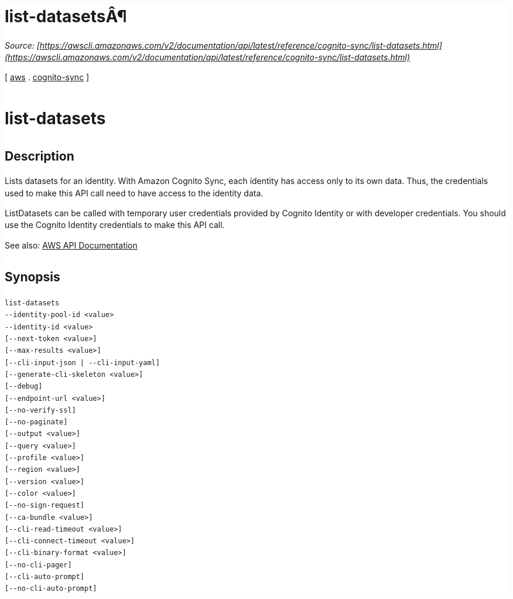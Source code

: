 # list-datasetsÂ¶

*Source: [https://awscli.amazonaws.com/v2/documentation/api/latest/reference/cognito-sync/list-datasets.html](https://awscli.amazonaws.com/v2/documentation/api/latest/reference/cognito-sync/list-datasets.html)*

[ [aws](https://awscli.amazonaws.com/v2/documentation/api/latest/reference/index.html#cli-aws) . [cognito-sync](https://awscli.amazonaws.com/v2/documentation/api/latest/reference/cognito-sync/index.html#cli-aws-cognito-sync) ]

# list-datasets

## Description

Lists datasets for an identity. With Amazon Cognito Sync, each identity has access only to its own data. Thus, the credentials used to make this API call need to have access to the identity data.

ListDatasets can be called with temporary user credentials provided by Cognito Identity or with developer credentials. You should use the Cognito Identity credentials to make this API call.

See also: [AWS API Documentation](https://docs.aws.amazon.com/goto/WebAPI/cognito-sync-2014-06-30/ListDatasets)

## Synopsis

```
list-datasets
--identity-pool-id <value>
--identity-id <value>
[--next-token <value>]
[--max-results <value>]
[--cli-input-json | --cli-input-yaml]
[--generate-cli-skeleton <value>]
[--debug]
[--endpoint-url <value>]
[--no-verify-ssl]
[--no-paginate]
[--output <value>]
[--query <value>]
[--profile <value>]
[--region <value>]
[--version <value>]
[--color <value>]
[--no-sign-request]
[--ca-bundle <value>]
[--cli-read-timeout <value>]
[--cli-connect-timeout <value>]
[--cli-binary-format <value>]
[--no-cli-pager]
[--cli-auto-prompt]
[--no-cli-auto-prompt]
```
